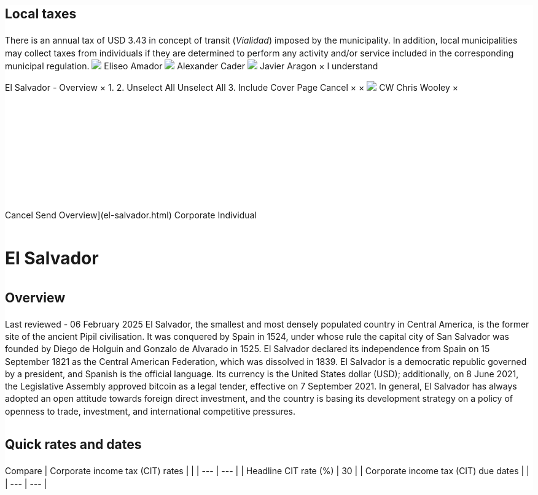 ## Local taxes
There is an annual tax of USD 3.43 in concept of transit (*Vialidad*) imposed by the municipality.
In addition, local municipalities may collect taxes from individuals if they are determined to perform any activity and/or service included in the corresponding municipal regulation.
![](-/media/world-wide-tax-summaries/elsalvadoreliseo-amadorel-salvador--eliseo-amadorpng20250206155700109.ashx%3Frev=0d1f66396fe345b59ca30093d87ab64e&revision=0d1f6639-6fe3-45b5-9ca3-0093d87ab64e&hash=E07072D37E4D4D38A8F2B32E89DD2A2FCC290BCE)
Eliseo Amador
![](-/media/world-wide-tax-summaries/elsalvadoralexander-caderel-salvador---alexander-caderjpg20250206160154712.ashx%3Frev=e8a19e90c3584ed796f59cc9eebca8be&revision=e8a19e90-c358-4ed7-96f5-9cc9eebca8be&hash=D89BC8B63BD17372D6CBBFDAE817602CD8C76F56)
Alexander Cader
![](-/media/world-wide-tax-summaries/elsalvadorjavier-aragonel-salvador--javier-aragonjpg20250219172641039.ashx%3Frev=665e995fca5647f99657f82859cbce94&revision=665e995f-ca56-47f9-9657-f82859cbce94&hash=D333E7E7F12A5A413C57483991C275E24E1D9362)
Javier Aragon
×
I understand

El Salvador - Overview
×
1.
2.
Unselect All
Unselect All
3.
Include Cover Page
Cancel
×
×
![](-/media/world-wide-tax-summaries/attachments/global---chris-wooley.ashx%3Frev=ac5e5f3223b34096b1afc2a6009c7320&revision=ac5e5f32-23b3-4096-b1af-c2a6009c7320&hash=859B7ADC84DC2CBEC9760E9E6EE7DE6D0A8BFCDF)
CW
Chris Wooley
×
![](el-salvador.html)
######
Cancel
Send
Overview](el-salvador.html)
Corporate
Individual
# El Salvador
## Overview
Last reviewed - 06 February 2025
El Salvador, the smallest and most densely populated country in Central America, is the former site of the ancient Pipil civilisation. It was conquered by Spain in 1524, under whose rule the capital city of San Salvador was founded by Diego de Holguin and Gonzalo de Alvarado in 1525. El Salvador declared its independence from Spain on 15 September 1821 as the Central American Federation, which was dissolved in 1839. El Salvador is a democratic republic governed by a president, and Spanish is the official language. Its currency is the United States dollar (USD); additionally, on 8 June 2021, the Legislative Assembly approved bitcoin as a legal tender, effective on 7 September 2021.
In general, El Salvador has always adopted an open attitude towards foreign direct investment, and the country is basing its development strategy on a policy of openness to trade, investment, and international competitive pressures.
## Quick rates and dates
Compare
| Corporate income tax (CIT) rates | |
| --- | --- |
| Headline CIT rate (%) | 30 |
| Corporate income tax (CIT) due dates | |
| --- | --- |